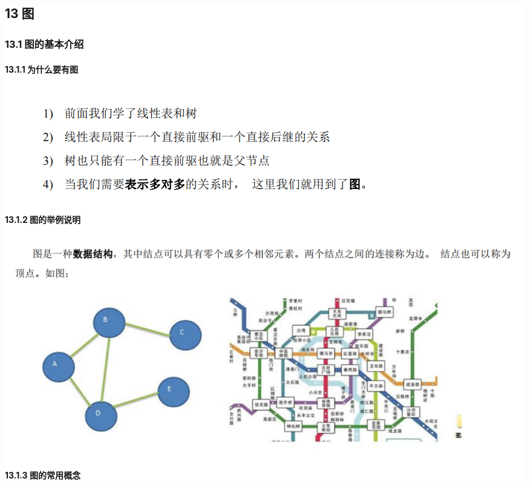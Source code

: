 ## 13 图

### 13.1 图的基本介绍

#### 13.1.1 为什么要有图

![image-20211203134139287](image/%E4%B8%BA%E4%BB%80%E4%B9%88%E8%A6%81%E6%9C%89%E5%9B%BE.png)

#### 13.1.2 图的举例说明

![image-20211203134232623](image/%E5%9B%BE%E7%9A%84%E4%B8%BE%E4%BE%8B%E8%AF%B4%E6%98%8E.png)

#### 13.1.3 图的常用概念

